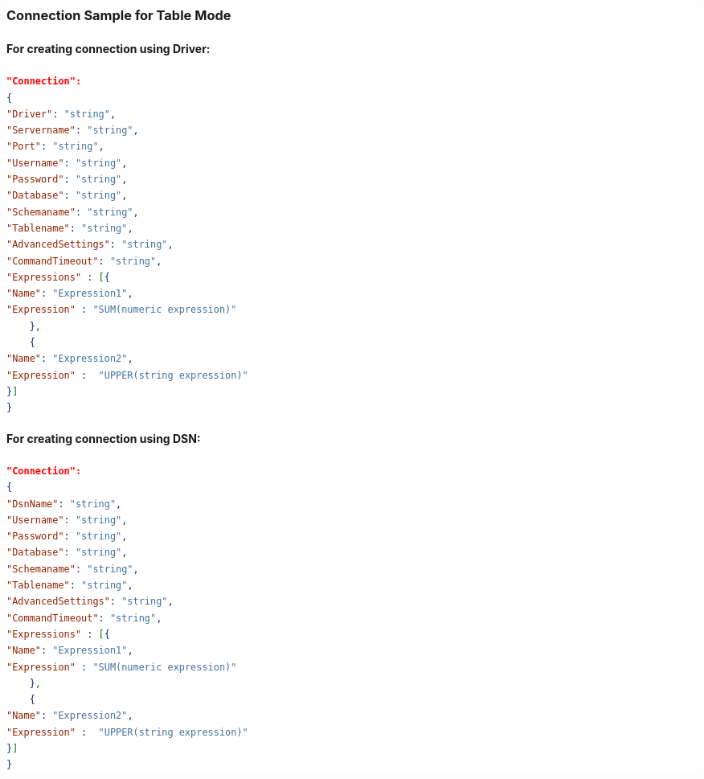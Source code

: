 ### Connection Sample for Table Mode

#### For creating connection using Driver:

``` json
"Connection":
{
"Driver": "string",
"Servername": "string",
"Port": "string",
"Username": "string",
"Password": "string",
"Database": "string",
"Schemaname": "string",
"Tablename": "string",
"AdvancedSettings": "string",
"CommandTimeout": "string",
"Expressions" : [{
"Name": "Expression1",
"Expression" : "SUM(numeric expression)"
    },
    {
"Name": "Expression2",
"Expression" :  "UPPER(string expression)"
}]
}

```

#### For creating connection using DSN:

``` json
"Connection":
{
"DsnName": "string",
"Username": "string",
"Password": "string",
"Database": "string",
"Schemaname": "string",
"Tablename": "string",
"AdvancedSettings": "string",
"CommandTimeout": "string",
"Expressions" : [{
"Name": "Expression1",
"Expression" : "SUM(numeric expression)"
    },
    {
"Name": "Expression2",
"Expression" :  "UPPER(string expression)"
}]
}

```
